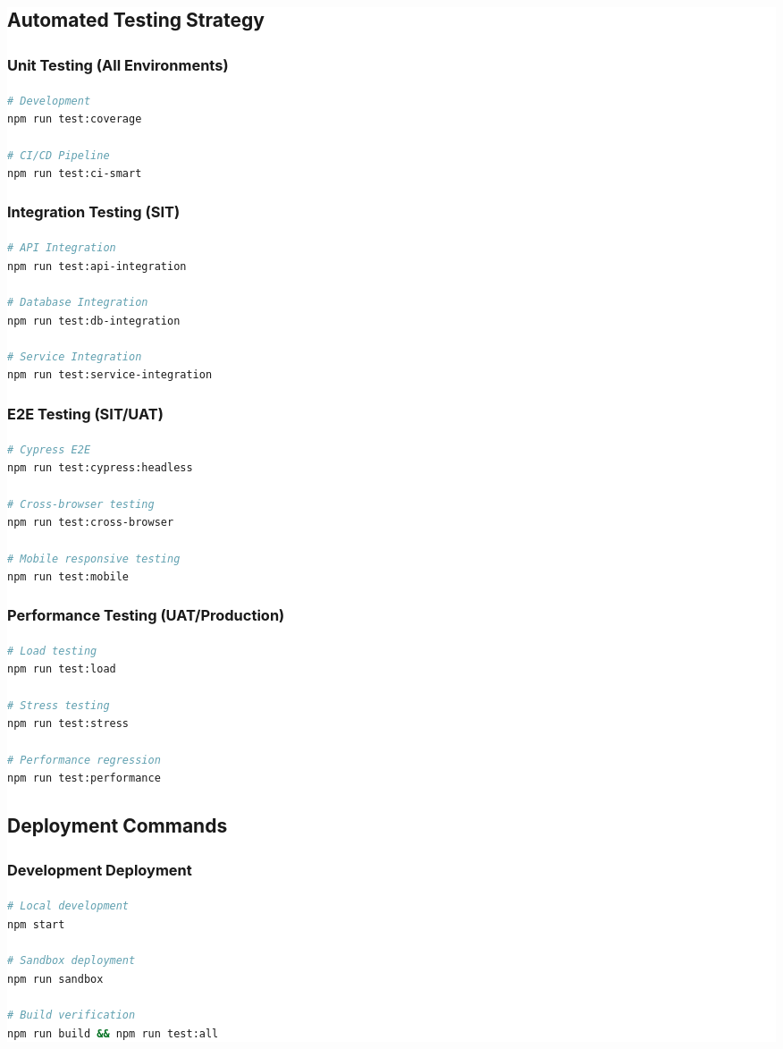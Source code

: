 
## Automated Testing Strategy

### Unit Testing (All Environments)
```bash
# Development
npm run test:coverage

# CI/CD Pipeline  
npm run test:ci-smart
```

### Integration Testing (SIT)
```bash
# API Integration
npm run test:api-integration

# Database Integration
npm run test:db-integration

# Service Integration  
npm run test:service-integration
```

### E2E Testing (SIT/UAT)
```bash
# Cypress E2E
npm run test:cypress:headless

# Cross-browser testing
npm run test:cross-browser

# Mobile responsive testing
npm run test:mobile
```

### Performance Testing (UAT/Production)
```bash
# Load testing
npm run test:load

# Stress testing  
npm run test:stress

# Performance regression
npm run test:performance
```

## Deployment Commands

### Development Deployment
```bash
# Local development
npm start

# Sandbox deployment  
npm run sandbox

# Build verification
npm run build && npm run test:all
```
